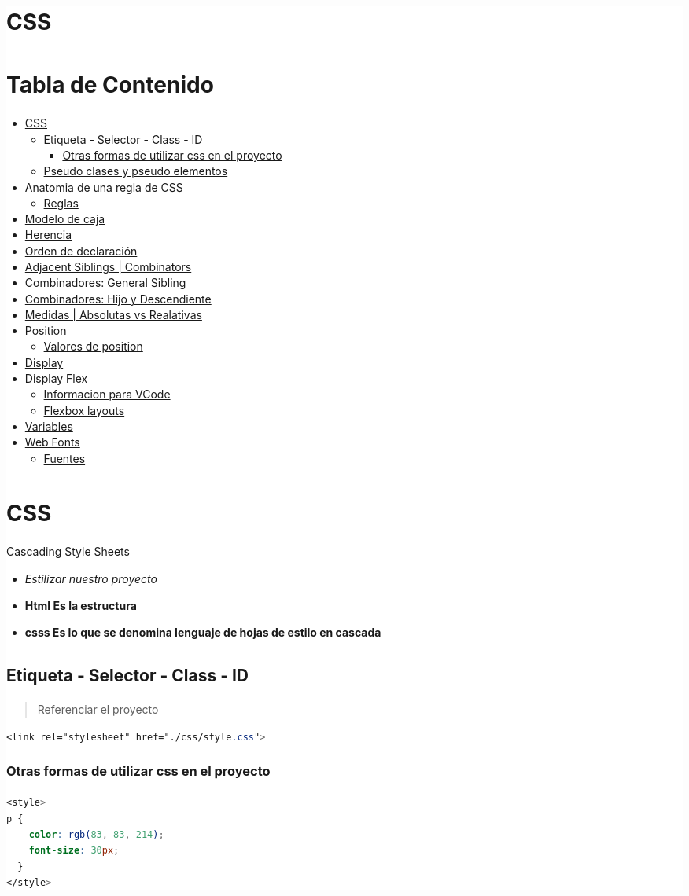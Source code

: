 <h1>CSS</h1>

<h1>Tabla de Contenido</h1>

- [CSS](#css)
  - [Etiqueta - Selector - Class - ID](#etiqueta---selector---class---id)
    - [Otras formas de utilizar css en el proyecto](#otras-formas-de-utilizar-css-en-el-proyecto)
  - [Pseudo clases y pseudo elementos](#pseudo-clases-y-pseudo-elementos)
- [Anatomia de una regla de CSS](#anatomia-de-una-regla-de-css)
  - [Reglas](#reglas)
- [Modelo de caja](#modelo-de-caja)
- [Herencia](#herencia)
- [Orden de declaraci&oacute;n](#orden-de-declaración)
- [Adjacent Siblings | Combinators](#adjacent-siblings--combinators)
- [Combinadores: General Sibling](#combinadores-general-sibling)
- [Combinadores: Hijo y Descendiente](#combinadores-hijo-y-descendiente)
- [Medidas | Absolutas vs Realativas](#medidas--absolutas-vs-realativas)
- [Position](#position)
  - [Valores de position](#valores-de-position)
- [Display](#display)
- [Display Flex](#display-flex)
  - [Informacion para VCode](#informacion-para-vcode)
  - [Flexbox layouts](#flexbox-layouts)
- [Variables](#variables)
- [Web Fonts](#web-fonts)
  - [Fuentes](#fuentes)


# CSS

Cascading Style Sheets

* _Estilizar nuestro proyecto_

* __Html Es la estructura__

* __csss Es lo que se denomina lenguaje de hojas de estilo en cascada__

## Etiqueta - Selector - Class - ID

> Referenciar el proyecto 
```css 
<link rel="stylesheet" href="./css/style.css"> 
```


### Otras formas de utilizar css en el proyecto

```css
<style>
p {
    color: rgb(83, 83, 214);
    font-size: 30px;
  }
</style> 
```
